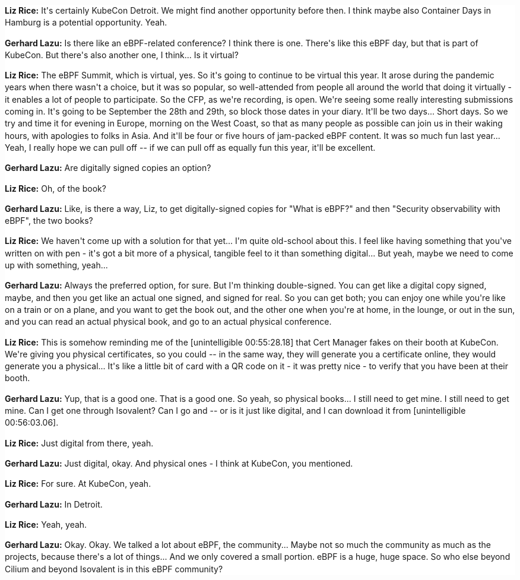 **Liz Rice:** It's certainly KubeCon Detroit. We might find another opportunity before then. I think maybe also Container Days in Hamburg is a potential opportunity. Yeah.

**Gerhard Lazu:** Is there like an eBPF-related conference? I think there is one. There's like this eBPF day, but that is part of KubeCon. But there's also another one, I think... Is it virtual?

**Liz Rice:** The eBPF Summit, which is virtual, yes. So it's going to continue to be virtual this year. It arose during the pandemic years when there wasn't a choice, but it was so popular, so well-attended from people all around the world that doing it virtually - it enables a lot of people to participate. So the CFP, as we're recording, is open. We're seeing some really interesting submissions coming in. It's going to be September the 28th and 29th, so block those dates in your diary. It'll be two days... Short days. So we try and time it for evening in Europe, morning on the West Coast, so that as many people as possible can join us in their waking hours, with apologies to folks in Asia. And it'll be four or five hours of jam-packed eBPF content. It was so much fun last year... Yeah, I really hope we can pull off -- if we can pull off as equally fun this year, it'll be excellent.

**Gerhard Lazu:** Are digitally signed copies an option?

**Liz Rice:** Oh, of the book?

**Gerhard Lazu:** Like, is there a way, Liz, to get digitally-signed copies for "What is eBPF?" and then "Security observability with eBPF", the two books?

**Liz Rice:** We haven't come up with a solution for that yet... I'm quite old-school about this. I feel like having something that you've written on with pen - it's got a bit more of a physical, tangible feel to it than something digital... But yeah, maybe we need to come up with something, yeah...

**Gerhard Lazu:** Always the preferred option, for sure. But I'm thinking double-signed. You can get like a digital copy signed, maybe, and then you get like an actual one signed, and signed for real. So you can get both; you can enjoy one while you're like on a train or on a plane, and you want to get the book out, and the other one when you're at home, in the lounge, or out in the sun, and you can read an actual physical book, and go to an actual physical conference.

**Liz Rice:** This is somehow reminding me of the \[unintelligible 00:55:28.18\] that Cert Manager fakes on their booth at KubeCon. We're giving you physical certificates, so you could -- in the same way, they will generate you a certificate online, they would generate you a physical... It's like a little bit of card with a QR code on it - it was pretty nice - to verify that you have been at their booth.

**Gerhard Lazu:** Yup, that is a good one. That is a good one. So yeah, so physical books... I still need to get mine. I still need to get mine. Can I get one through Isovalent? Can I go and -- or is it just like digital, and I can download it from \[unintelligible 00:56:03.06\].

**Liz Rice:** Just digital from there, yeah.

**Gerhard Lazu:** Just digital, okay. And physical ones - I think at KubeCon, you mentioned.

**Liz Rice:** For sure. At KubeCon, yeah.

**Gerhard Lazu:** In Detroit.

**Liz Rice:** Yeah, yeah.

**Gerhard Lazu:** Okay. Okay. We talked a lot about eBPF, the community... Maybe not so much the community as much as the projects, because there's a lot of things... And we only covered a small portion. eBPF is a huge, huge space. So who else beyond Cilium and beyond Isovalent is in this eBPF community?
